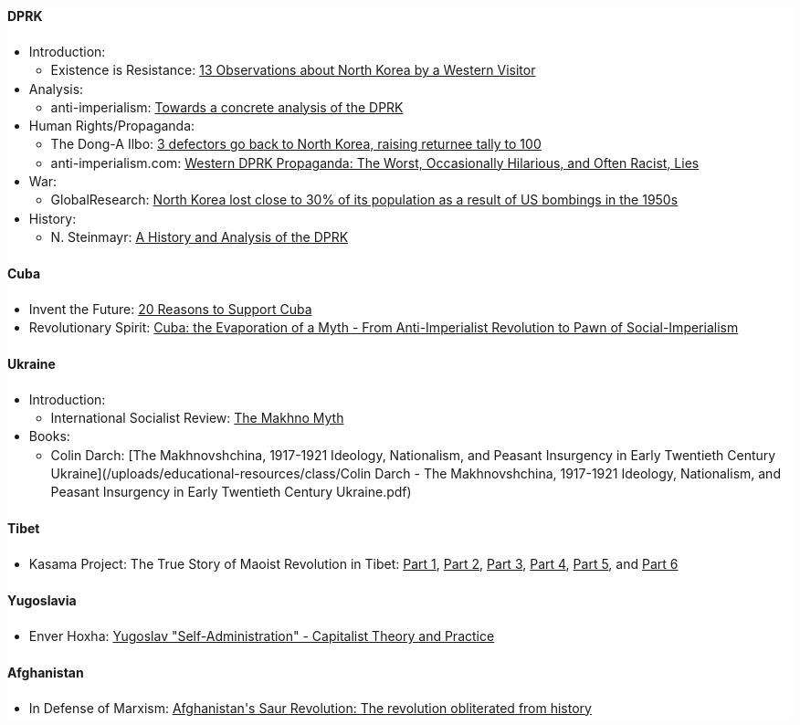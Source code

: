 #### DPRK
* Introduction:
  * Existence is Resistance: [13 Observations about North Korea by a Western Visitor](http://www.existenceisresistance.org/archives/4222)
* Analysis:
  * anti-imperialism: [Towards a concrete analysis of the DPRK](http://anti-imperialism.com/2013/11/19/towards-a-concrete-analysis-of-the-dprk/)
* Human Rights/Propaganda:
  * The Dong-A Ilbo: [3 defectors go back to North Korea, raising returnee tally to 100](http://english.donga.com/srv/service.php3?biid=2012072371048)
  * anti-imperialism.com: [Western DPRK Propaganda: The Worst, Occasionally Hilarious, and Often Racist, Lies](http://anti-imperialism.com/2014/08/14/western-dprk-propaganda-the-worst-occasionally-hilarious-and-often-racist-lies/)
* War:
  * GlobalResearch: [North Korea lost close to 30% of its population as a result of US bombings in the 1950s](http://www.globalresearch.ca/know-the-facts-north-korea-lost-close-to-30-of-its-population-as-a-result-of-us-bombings-in-the-1950s/22131)
* History:
  * N. Steinmayr: [A History and Analysis of the DPRK](http://alyx.io/marxism/2014/05/17/history-of-the-dprk/)

#### Cuba
* Invent the Future: [20 Reasons to Support Cuba](http://www.invent-the-future.org/2013/07/20-reasons-to-support-cuba/)
* Revolutionary Spirit: [Cuba: the Evaporation of a Myth - From Anti-Imperialist Revolution to Pawn of Social-Imperialism](http://revolutionaryspiritapl.blogspot.co.uk/2012/06/cuba-evaportion-of-myth-from-anti.html)

#### Ukraine
* Introduction:
  * International Socialist Review: [The Makhno Myth](http://www.isreview.org/issues/53/makhno.shtml)
* Books:
  * Colin Darch: [The Makhnovshchina, 1917-1921 Ideology, Nationalism, and Peasant Insurgency in Early Twentieth Century Ukraine](/uploads/educational-resources/class/Colin Darch - The Makhnovshchina, 1917-1921 Ideology, Nationalism, and Peasant Insurgency in Early Twentieth Century Ukraine.pdf)

#### Tibet
* Kasama Project: The True Story of Maoist Revolution in Tibet: [Part 1](http://kasamaproject.org/history/1290-22the-true-story-of-maoist-revolution-in-tibet-part-1), [Part 2](http://kasamaproject.org/history/1288-20the-true-story-of-maoist-revolution-in-tibet-part-2), [Part 3](http://kasamaproject.org/history/1289-21the-true-story-of-maoist-revolution-in-tibet-part-3), [Part 4](http://kasamaproject.org/history/1294-26the-true-story-of-maoist-revolution-in-tibet-part-4), [Part 5](http://kasamaproject.org/history/1295-27the-true-story-of-maoist-revolution-in-tibet-part-5), and [Part 6](http://kasamaproject.org/history/1296-28the-true-story-of-maoist-revolution-in-tibet-part-6)

#### Yugoslavia
* Enver Hoxha: [Yugoslav "Self-Administration" - Capitalist Theory and Practice](http://www.marxists.org/reference/archive/hoxha/works/1978/yugoslavia/index.htm)

#### Afghanistan
* In Defense of Marxism: [Afghanistan's Saur Revolution: The revolution obliterated from history](http://www.marxist.com/36-anniversary-of-the-saur-revolution.htm)
